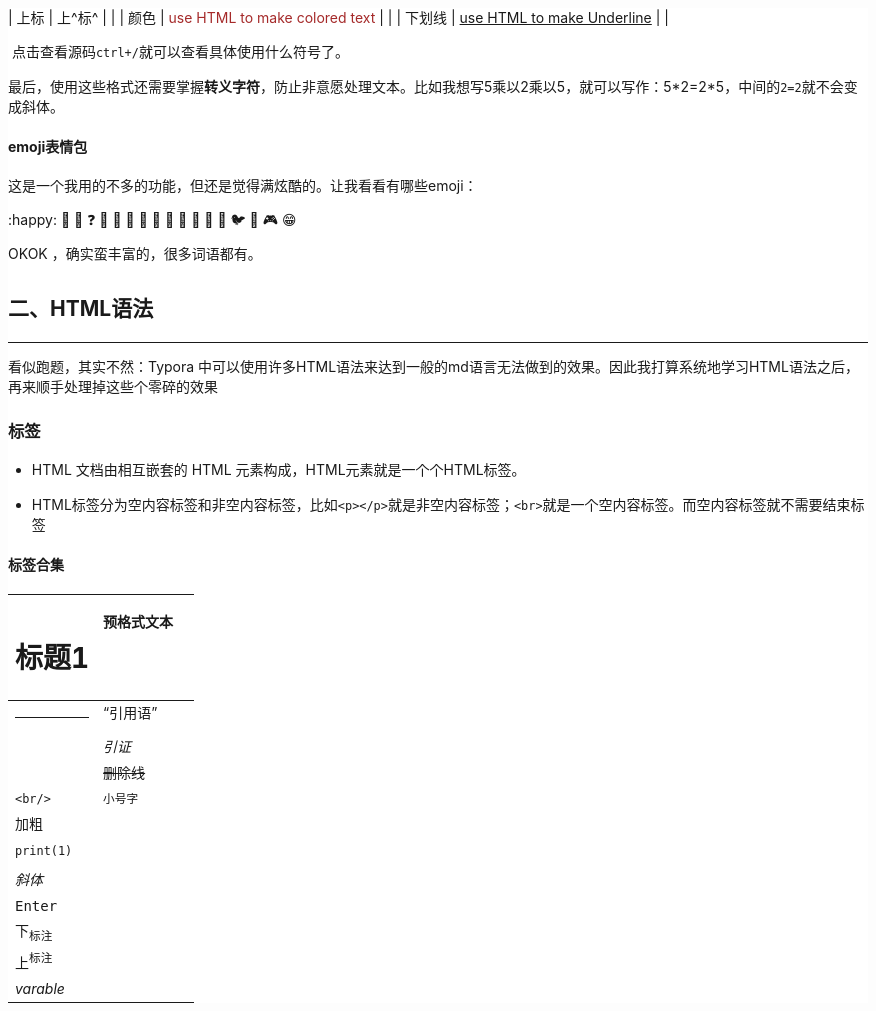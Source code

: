 | 上标   | 上^标^                                                       |                             |
| 颜色   | <span style="color:brown">use HTML to make colored text</span> |                             |
| 下划线 | <u>use HTML to make Underline</u>                            |                             |

​	点击查看源码`ctrl+/`就可以查看具体使用什么符号了。

​	最后，使用这些格式还需要掌握**转义字符**，防止非意愿处理文本。比如我想写5乘以2乘以5，就可以写作：5\*2=2\*5，中间的`2=2`就不会变成斜体。



#### emoji表情包

​	这是一个我用的不多的功能，但还是觉得满炫酷的。让我看看有哪些emoji：

:happy: :haircut: :walking: :question: :wolf: :woman: :man: :basketball: :knife: :gun: :beer: :statue_of_liberty: :trumpet: :turtle: :bird: :helicopter: :video_game: :grin:

OKOK ，确实蛮丰富的，很多词语都有。







## 二、HTML语法

***

看似跑题，其实不然：Typora 中可以使用许多HTML语法来达到一般的md语言无法做到的效果。因此我打算系统地学习HTML语法之后，再来顺手处理掉这些个零碎的效果



### 标签

- HTML 文档由相互嵌套的 HTML 元素构成，HTML元素就是一个个HTML标签。

- HTML标签分为空内容标签和非空内容标签，比如`<p></p>`就是非空内容标签；`<br>`就是一个空内容标签。而空内容标签就不需要结束标签

#### 标签合集

| <h1>标题1</h1>        | <pre>预格式文本</pre> |      |
| --------------------- | --------------------- | ---- |
| <hr>                  | <q>引用语</q>         |      |
| <p>                   | <cite>引证</cite>     |      |
|               | <del>删除线</del>     |      |
| `<br/>`               | <small>小号字</small> |      |
| 加粗                  |                       |      |
| <code>print(1)</code> |                       |      |
| <b></b>               |                       |      |
| <i>斜体</i>           |                       |      |
| <kbd>Enter</kbd>      |                       |      |
| 下<sub>标注</sub>     |                       |      |
| 上<sup>标注</sup>     |                       |      |
| <var>varable</var>    |                       |      |
